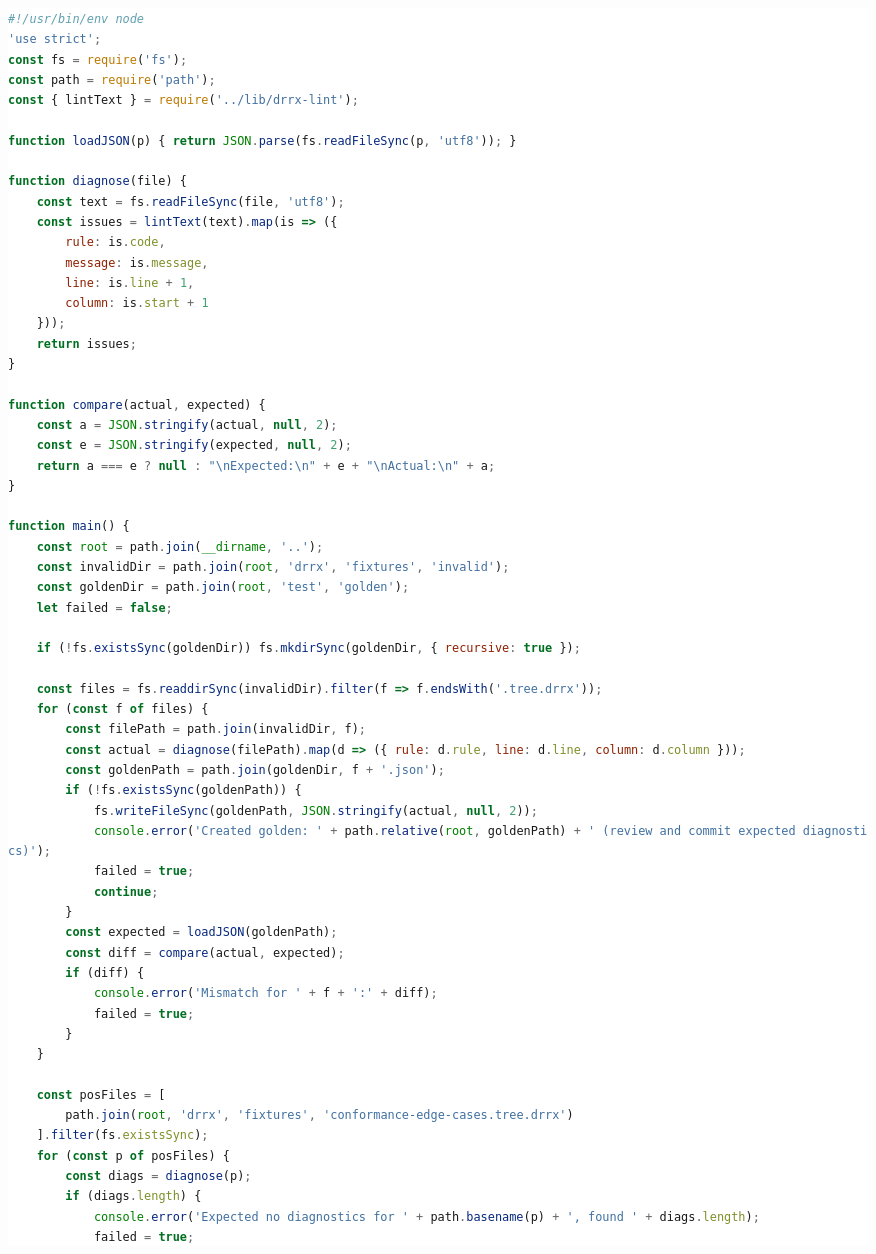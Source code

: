 ```js
#!/usr/bin/env node
'use strict';
const fs = require('fs');
const path = require('path');
const { lintText } = require('../lib/drrx-lint');

function loadJSON(p) { return JSON.parse(fs.readFileSync(p, 'utf8')); }

function diagnose(file) {
    const text = fs.readFileSync(file, 'utf8');
    const issues = lintText(text).map(is => ({
        rule: is.code,
        message: is.message,
        line: is.line + 1,
        column: is.start + 1
    }));
    return issues;
}

function compare(actual, expected) {
    const a = JSON.stringify(actual, null, 2);
    const e = JSON.stringify(expected, null, 2);
    return a === e ? null : "\nExpected:\n" + e + "\nActual:\n" + a;
}

function main() {
    const root = path.join(__dirname, '..');
    const invalidDir = path.join(root, 'drrx', 'fixtures', 'invalid');
    const goldenDir = path.join(root, 'test', 'golden');
    let failed = false;

    if (!fs.existsSync(goldenDir)) fs.mkdirSync(goldenDir, { recursive: true });

    const files = fs.readdirSync(invalidDir).filter(f => f.endsWith('.tree.drrx'));
    for (const f of files) {
        const filePath = path.join(invalidDir, f);
        const actual = diagnose(filePath).map(d => ({ rule: d.rule, line: d.line, column: d.column }));
        const goldenPath = path.join(goldenDir, f + '.json');
        if (!fs.existsSync(goldenPath)) {
            fs.writeFileSync(goldenPath, JSON.stringify(actual, null, 2));
            console.error('Created golden: ' + path.relative(root, goldenPath) + ' (review and commit expected diagnostics)');
            failed = true;
            continue;
        }
        const expected = loadJSON(goldenPath);
        const diff = compare(actual, expected);
        if (diff) {
            console.error('Mismatch for ' + f + ':' + diff);
            failed = true;
        }
    }

    const posFiles = [
        path.join(root, 'drrx', 'fixtures', 'conformance-edge-cases.tree.drrx')
    ].filter(fs.existsSync);
    for (const p of posFiles) {
        const diags = diagnose(p);
        if (diags.length) {
            console.error('Expected no diagnostics for ' + path.basename(p) + ', found ' + diags.length);
            failed = true;
```